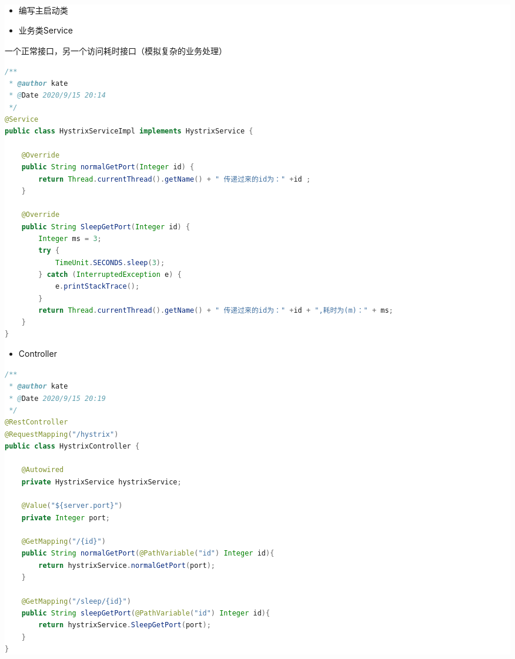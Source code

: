 -   编写主启动类

-   业务类Service 

一个正常接口，另一个访问耗时接口（模拟复杂的业务处理）

```java
/**
 * @author kate
 * @Date 2020/9/15 20:14
 */
@Service
public class HystrixServiceImpl implements HystrixService {

    @Override
    public String normalGetPort(Integer id) {
        return Thread.currentThread().getName() + " 传递过来的id为：" +id ;
    }

    @Override
    public String SleepGetPort(Integer id) {
        Integer ms = 3;
        try {
            TimeUnit.SECONDS.sleep(3);
        } catch (InterruptedException e) {
            e.printStackTrace();
        }
        return Thread.currentThread().getName() + " 传递过来的id为：" +id + ",耗时为(m)：" + ms;
    }
}
```

-   Controller

```java
/**
 * @author kate
 * @Date 2020/9/15 20:19
 */
@RestController
@RequestMapping("/hystrix")
public class HystrixController {

    @Autowired
    private HystrixService hystrixService;

    @Value("${server.port}")
    private Integer port;

    @GetMapping("/{id}")
    public String normalGetPort(@PathVariable("id") Integer id){
        return hystrixService.normalGetPort(port);
    }

    @GetMapping("/sleep/{id}")
    public String sleepGetPort(@PathVariable("id") Integer id){
        return hystrixService.SleepGetPort(port);
    }
}
```
